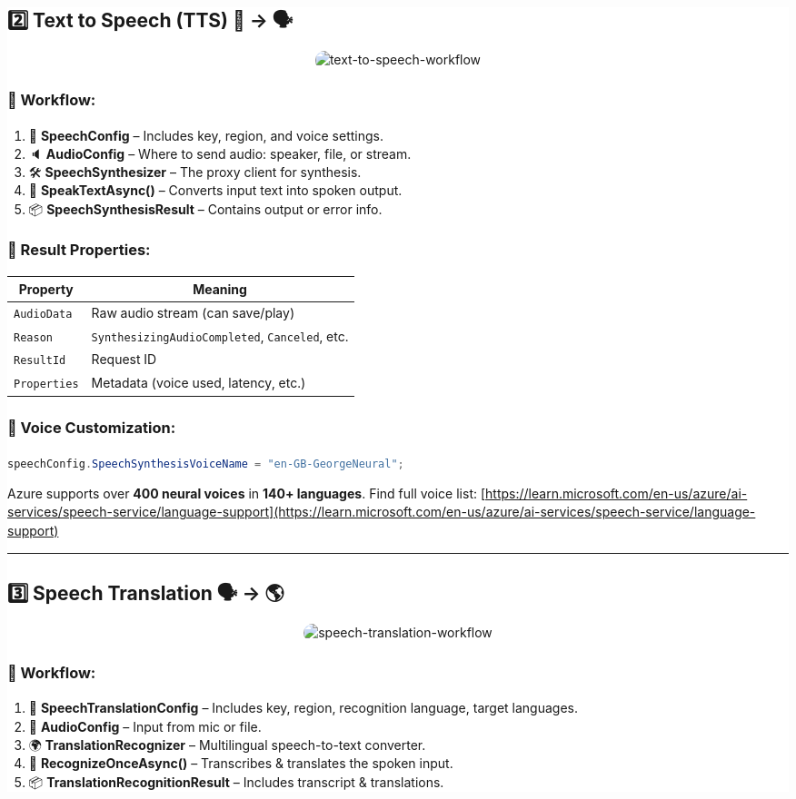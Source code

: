 
## 2️⃣ Text to Speech (TTS) 📝 → 🗣️

<div style="text-align: center;">
    <img src="images/text-to-speech-workflow.png" style="border-radius: 10px; width: 100%;" alt="text-to-speech-workflow">
</div>

### 🔁 Workflow:

1. 🧩 **SpeechConfig** – Includes key, region, and voice settings.
2. 🔈 **AudioConfig** – Where to send audio: speaker, file, or stream.
3. 🛠️ **SpeechSynthesizer** – The proxy client for synthesis.
4. 🔁 **SpeakTextAsync()** – Converts input text into spoken output.
5. 📦 **SpeechSynthesisResult** – Contains output or error info.

### 🧾 Result Properties:

| Property     | Meaning                                        |
| ------------ | ---------------------------------------------- |
| `AudioData`  | Raw audio stream (can save/play)               |
| `Reason`     | `SynthesizingAudioCompleted`, `Canceled`, etc. |
| `ResultId`   | Request ID                                     |
| `Properties` | Metadata (voice used, latency, etc.)           |

### 🧙 Voice Customization:

```csharp
speechConfig.SpeechSynthesisVoiceName = "en-GB-GeorgeNeural";
```

Azure supports over **400 neural voices** in **140+ languages**. Find full voice list: [https://learn.microsoft.com/en-us/azure/ai-services/speech-service/language-support](https://learn.microsoft.com/en-us/azure/ai-services/speech-service/language-support)

---

## 3️⃣ Speech Translation 🗣️ → 🌎

<div style="text-align: center;">
    <img src="images/speech-translation-workflow.png" style="border-radius: 10px; width: 100%;" alt="speech-translation-workflow">
</div>

### 🔁 Workflow:

1. 🧩 **SpeechTranslationConfig** – Includes key, region, recognition language, target languages.
2. 🎤 **AudioConfig** – Input from mic or file.
3. 🌍 **TranslationRecognizer** – Multilingual speech-to-text converter.
4. 🔁 **RecognizeOnceAsync()** – Transcribes & translates the spoken input.
5. 📦 **TranslationRecognitionResult** – Includes transcript & translations.
